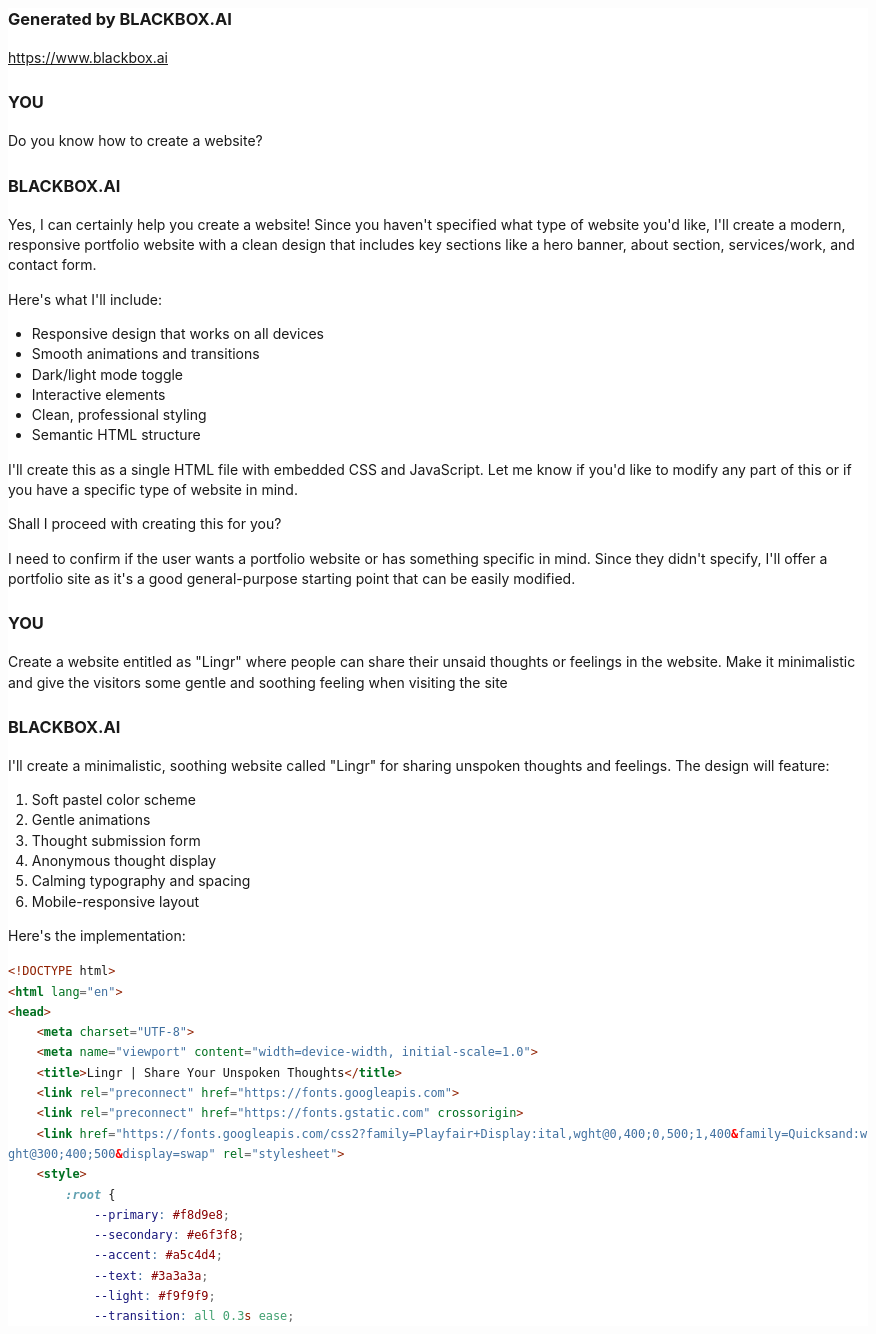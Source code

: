 ### Generated by BLACKBOX.AI
https://www.blackbox.ai
### YOU
Do you know how to create a website?
### BLACKBOX.AI

Yes, I can certainly help you create a website! Since you haven't specified what type of website you'd like, I'll create a modern, responsive portfolio website with a clean design that includes key sections like a hero banner, about section, services/work, and contact form.

Here's what I'll include:
- Responsive design that works on all devices
- Smooth animations and transitions
- Dark/light mode toggle
- Interactive elements
- Clean, professional styling
- Semantic HTML structure

I'll create this as a single HTML file with embedded CSS and JavaScript. Let me know if you'd like to modify any part of this or if you have a specific type of website in mind.

Shall I proceed with creating this for you?


I need to confirm if the user wants a portfolio website or has something specific in mind. Since they didn't specify, I'll offer a portfolio site as it's a good general-purpose starting point that can be easily modified.

### YOU
Create a website entitled as "Lingr" where people can share their unsaid thoughts or feelings in the website. Make it minimalistic and give the visitors some gentle and soothing feeling when visiting the site
### BLACKBOX.AI

I'll create a minimalistic, soothing website called "Lingr" for sharing unspoken thoughts and feelings. The design will feature:

1. Soft pastel color scheme
2. Gentle animations
3. Thought submission form
4. Anonymous thought display
5. Calming typography and spacing
6. Mobile-responsive layout

Here's the implementation:

```html
<!DOCTYPE html>
<html lang="en">
<head>
    <meta charset="UTF-8">
    <meta name="viewport" content="width=device-width, initial-scale=1.0">
    <title>Lingr | Share Your Unspoken Thoughts</title>
    <link rel="preconnect" href="https://fonts.googleapis.com">
    <link rel="preconnect" href="https://fonts.gstatic.com" crossorigin>
    <link href="https://fonts.googleapis.com/css2?family=Playfair+Display:ital,wght@0,400;0,500;1,400&family=Quicksand:wght@300;400;500&display=swap" rel="stylesheet">
    <style>
        :root {
            --primary: #f8d9e8;
            --secondary: #e6f3f8;
            --accent: #a5c4d4;
            --text: #3a3a3a;
            --light: #f9f9f9;
            --transition: all 0.3s ease;
```